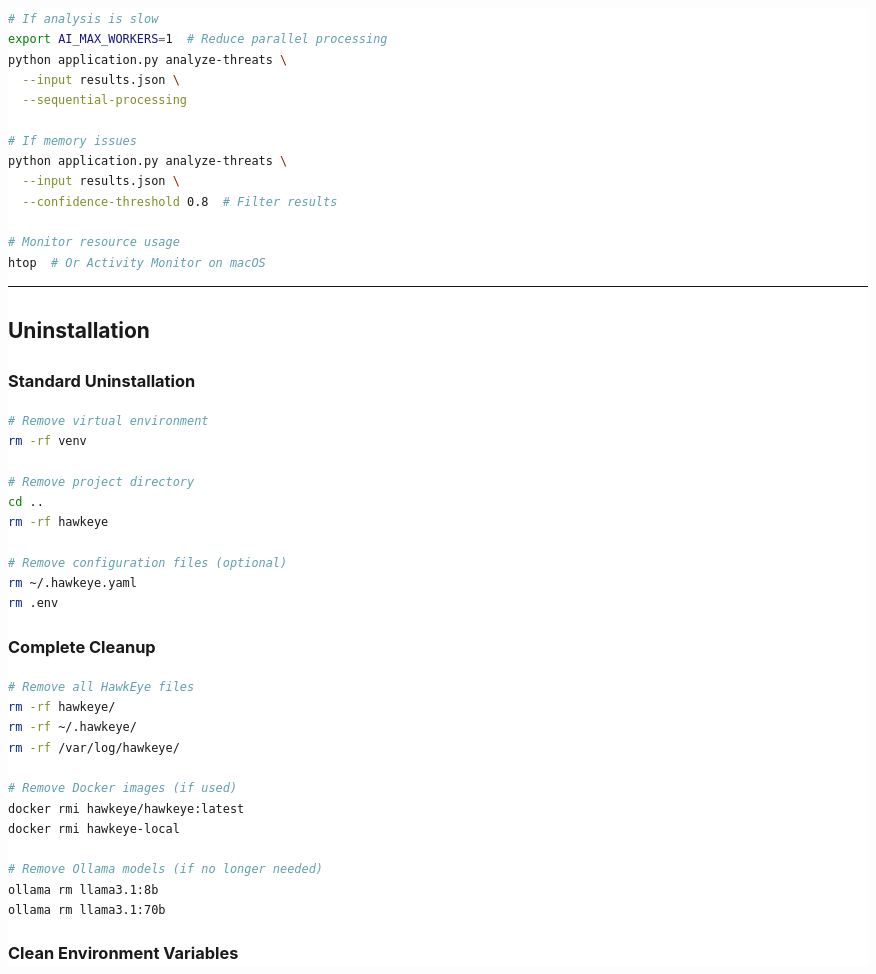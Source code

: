 ```bash
# If analysis is slow
export AI_MAX_WORKERS=1  # Reduce parallel processing
python application.py analyze-threats \
  --input results.json \
  --sequential-processing

# If memory issues
python application.py analyze-threats \
  --input results.json \
  --confidence-threshold 0.8  # Filter results

# Monitor resource usage
htop  # Or Activity Monitor on macOS
```

---

## Uninstallation

### Standard Uninstallation

```bash
# Remove virtual environment
rm -rf venv

# Remove project directory
cd ..
rm -rf hawkeye

# Remove configuration files (optional)
rm ~/.hawkeye.yaml
rm .env
```

### Complete Cleanup

```bash
# Remove all HawkEye files
rm -rf hawkeye/
rm -rf ~/.hawkeye/
rm -rf /var/log/hawkeye/

# Remove Docker images (if used)
docker rmi hawkeye/hawkeye:latest
docker rmi hawkeye-local

# Remove Ollama models (if no longer needed)
ollama rm llama3.1:8b
ollama rm llama3.1:70b
```

### Clean Environment Variables
